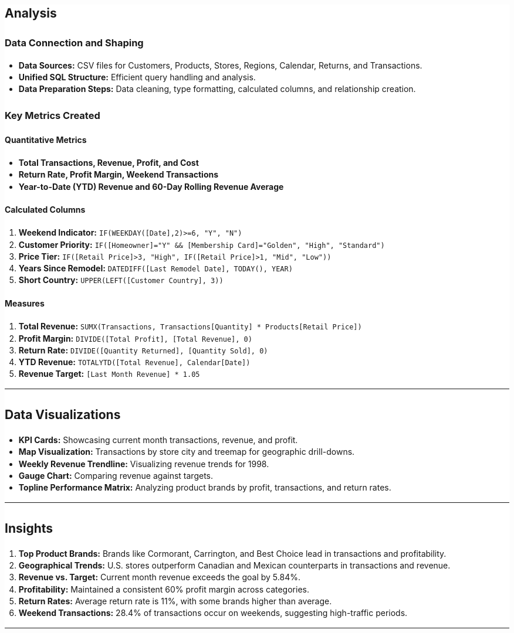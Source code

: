 
## Analysis
### Data Connection and Shaping
- **Data Sources:** CSV files for Customers, Products, Stores, Regions, Calendar, Returns, and Transactions.
- **Unified SQL Structure:** Efficient query handling and analysis.
- **Data Preparation Steps:** Data cleaning, type formatting, calculated columns, and relationship creation.

### Key Metrics Created
#### Quantitative Metrics
- **Total Transactions, Revenue, Profit, and Cost**
- **Return Rate, Profit Margin, Weekend Transactions**
- **Year-to-Date (YTD) Revenue and 60-Day Rolling Revenue Average**

#### Calculated Columns
1. **Weekend Indicator:** `IF(WEEKDAY([Date],2)>=6, "Y", "N")`
2. **Customer Priority:** `IF([Homeowner]="Y" && [Membership Card]="Golden", "High", "Standard")`
3. **Price Tier:** `IF([Retail Price]>3, "High", IF([Retail Price]>1, "Mid", "Low"))`
4. **Years Since Remodel:** `DATEDIFF([Last Remodel Date], TODAY(), YEAR)`
5. **Short Country:** `UPPER(LEFT([Customer Country], 3))`

#### Measures
1. **Total Revenue:** `SUMX(Transactions, Transactions[Quantity] * Products[Retail Price])`
2. **Profit Margin:** `DIVIDE([Total Profit], [Total Revenue], 0)`
3. **Return Rate:** `DIVIDE([Quantity Returned], [Quantity Sold], 0)`
4. **YTD Revenue:** `TOTALYTD([Total Revenue], Calendar[Date])`
5. **Revenue Target:** `[Last Month Revenue] * 1.05`

---

## Data Visualizations
- **KPI Cards:** Showcasing current month transactions, revenue, and profit.
- **Map Visualization:** Transactions by store city and treemap for geographic drill-downs.
- **Weekly Revenue Trendline:** Visualizing revenue trends for 1998.
- **Gauge Chart:** Comparing revenue against targets.
- **Topline Performance Matrix:** Analyzing product brands by profit, transactions, and return rates.

---

## Insights
1. **Top Product Brands:** Brands like Cormorant, Carrington, and Best Choice lead in transactions and profitability.
2. **Geographical Trends:** U.S. stores outperform Canadian and Mexican counterparts in transactions and revenue.
3. **Revenue vs. Target:** Current month revenue exceeds the goal by 5.84%.
4. **Profitability:** Maintained a consistent 60% profit margin across categories.
5. **Return Rates:** Average return rate is 11%, with some brands higher than average.
6. **Weekend Transactions:** 28.4% of transactions occur on weekends, suggesting high-traffic periods.

---